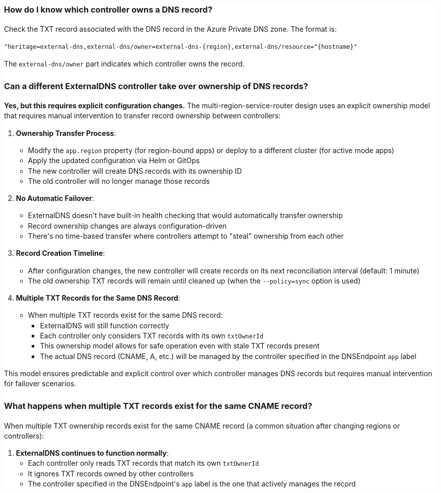 ### How do I know which controller owns a DNS record?

Check the TXT record associated with the DNS record in the Azure Private DNS zone. The format is:

```plaintext
"heritage=external-dns,external-dns/owner=external-dns-{region},external-dns/resource="{hostname}"
```

The `external-dns/owner` part indicates which controller owns the record.

### Can a different ExternalDNS controller take over ownership of DNS records?

**Yes, but this requires explicit configuration changes.** The multi-region-service-router design uses an explicit ownership model that requires manual intervention to transfer record ownership between controllers:

1. **Ownership Transfer Process**:
   - Modify the `app.region` property (for region-bound apps) or deploy to a different cluster (for active mode apps)
   - Apply the updated configuration via Helm or GitOps
   - The new controller will create DNS records with its ownership ID
   - The old controller will no longer manage those records

2. **No Automatic Failover**:
   - ExternalDNS doesn't have built-in health checking that would automatically transfer ownership
   - Record ownership changes are always configuration-driven
   - There's no time-based transfer where controllers attempt to "steal" ownership from each other

3. **Record Creation Timeline**:
   - After configuration changes, the new controller will create records on its next reconciliation interval (default: 1 minute)
   - The old ownership TXT records will remain until cleaned up (when the `--policy=sync` option is used)

4. **Multiple TXT Records for the Same DNS Record**:
   - When multiple TXT records exist for the same DNS record:
     - ExternalDNS will still function correctly
     - Each controller only considers TXT records with its own `txtOwnerId`
     - This ownership model allows for safe operation even with stale TXT records present
     - The actual DNS record (CNAME, A, etc.) will be managed by the controller specified in the DNSEndpoint `app` label

This model ensures predictable and explicit control over which controller manages DNS records but requires manual intervention for failover scenarios.

### What happens when multiple TXT records exist for the same CNAME record?

When multiple TXT ownership records exist for the same CNAME record (a common situation after changing regions or controllers):

1. **ExternalDNS continues to function normally**:
   - Each controller only reads TXT records that match its own `txtOwnerId`
   - It ignores TXT records owned by other controllers
   - The controller specified in the DNSEndpoint's `app` label is the one that actively manages the record
